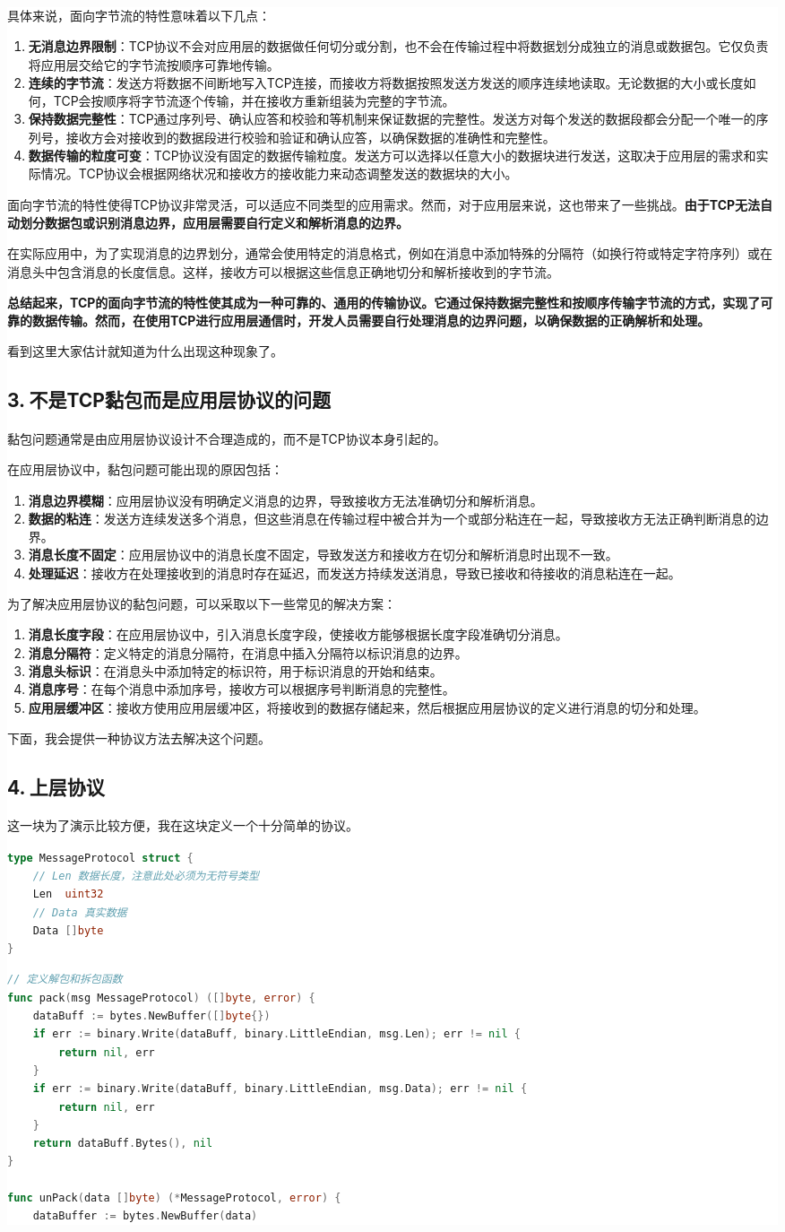 具体来说，面向字节流的特性意味着以下几点：

1. **无消息边界限制**：TCP协议不会对应用层的数据做任何切分或分割，也不会在传输过程中将数据划分成独立的消息或数据包。它仅负责将应用层交给它的字节流按顺序可靠地传输。
2. **连续的字节流**：发送方将数据不间断地写入TCP连接，而接收方将数据按照发送方发送的顺序连续地读取。无论数据的大小或长度如何，TCP会按顺序将字节流逐个传输，并在接收方重新组装为完整的字节流。
3. **保持数据完整性**：TCP通过序列号、确认应答和校验和等机制来保证数据的完整性。发送方对每个发送的数据段都会分配一个唯一的序列号，接收方会对接收到的数据段进行校验和验证和确认应答，以确保数据的准确性和完整性。
4. **数据传输的粒度可变**：TCP协议没有固定的数据传输粒度。发送方可以选择以任意大小的数据块进行发送，这取决于应用层的需求和实际情况。TCP协议会根据网络状况和接收方的接收能力来动态调整发送的数据块的大小。

面向字节流的特性使得TCP协议非常灵活，可以适应不同类型的应用需求。然而，对于应用层来说，这也带来了一些挑战。**由于TCP无法自动划分数据包或识别消息边界，应用层需要自行定义和解析消息的边界。**

在实际应用中，为了实现消息的边界划分，通常会使用特定的消息格式，例如在消息中添加特殊的分隔符（如换行符或特定字符序列）或在消息头中包含消息的长度信息。这样，接收方可以根据这些信息正确地切分和解析接收到的字节流。

**总结起来，TCP的面向字节流的特性使其成为一种可靠的、通用的传输协议。它通过保持数据完整性和按顺序传输字节流的方式，实现了可靠的数据传输。然而，在使用TCP进行应用层通信时，开发人员需要自行处理消息的边界问题，以确保数据的正确解析和处理。**

看到这里大家估计就知道为什么出现这种现象了。

## 3. 不是TCP黏包而是应用层协议的问题

黏包问题通常是由应用层协议设计不合理造成的，而不是TCP协议本身引起的。

在应用层协议中，黏包问题可能出现的原因包括：

1. **消息边界模糊**：应用层协议没有明确定义消息的边界，导致接收方无法准确切分和解析消息。
2. **数据的粘连**：发送方连续发送多个消息，但这些消息在传输过程中被合并为一个或部分粘连在一起，导致接收方无法正确判断消息的边界。
3. **消息长度不固定**：应用层协议中的消息长度不固定，导致发送方和接收方在切分和解析消息时出现不一致。
4. **处理延迟**：接收方在处理接收到的消息时存在延迟，而发送方持续发送消息，导致已接收和待接收的消息粘连在一起。

为了解决应用层协议的黏包问题，可以采取以下一些常见的解决方案：

1. **消息长度字段**：在应用层协议中，引入消息长度字段，使接收方能够根据长度字段准确切分消息。
2. **消息分隔符**：定义特定的消息分隔符，在消息中插入分隔符以标识消息的边界。
3. **消息头标识**：在消息头中添加特定的标识符，用于标识消息的开始和结束。
4. **消息序号**：在每个消息中添加序号，接收方可以根据序号判断消息的完整性。
5. **应用层缓冲区**：接收方使用应用层缓冲区，将接收到的数据存储起来，然后根据应用层协议的定义进行消息的切分和处理。

下面，我会提供一种协议方法去解决这个问题。

## 4. 上层协议

这一块为了演示比较方便，我在这块定义一个十分简单的协议。

```go
type MessageProtocol struct {
	// Len 数据长度，注意此处必须为无符号类型
	Len  uint32
	// Data 真实数据
	Data []byte
}
```

```go
// 定义解包和拆包函数
func pack(msg MessageProtocol) ([]byte, error) {
	dataBuff := bytes.NewBuffer([]byte{})
	if err := binary.Write(dataBuff, binary.LittleEndian, msg.Len); err != nil {
		return nil, err
	}
	if err := binary.Write(dataBuff, binary.LittleEndian, msg.Data); err != nil {
		return nil, err
	}
	return dataBuff.Bytes(), nil
}

func unPack(data []byte) (*MessageProtocol, error) {
	dataBuffer := bytes.NewBuffer(data)
```